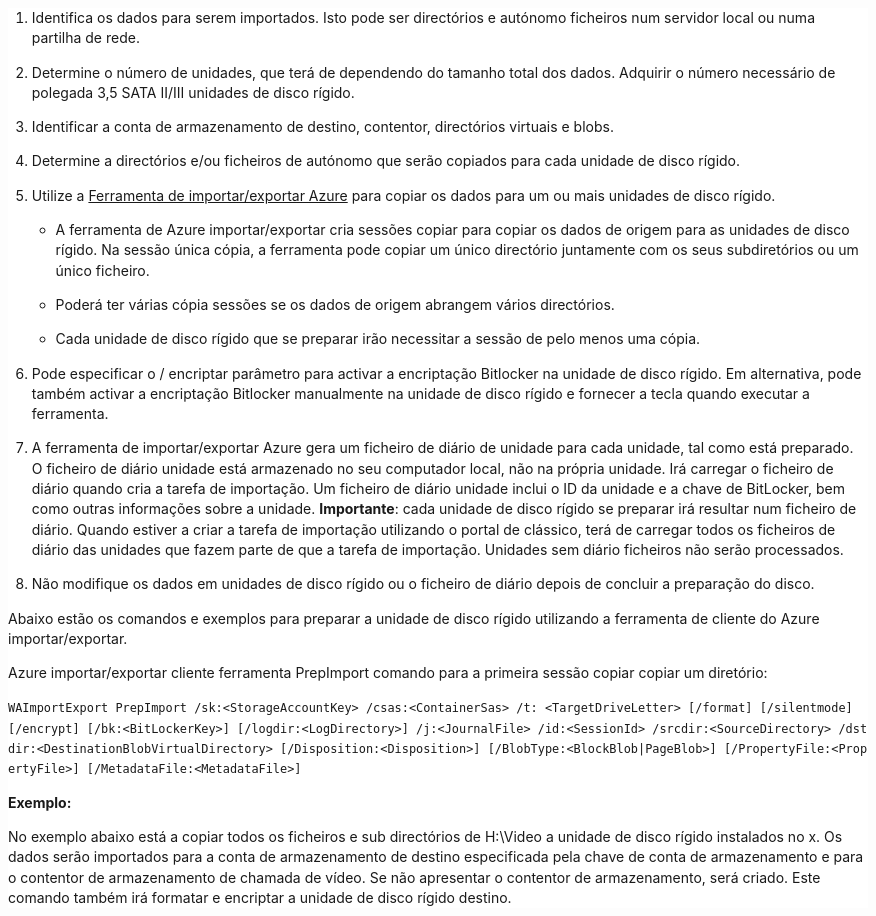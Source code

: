 1.  Identifica os dados para serem importados. Isto pode ser directórios e autónomo ficheiros num servidor local ou numa partilha de rede.  

2.  Determine o número de unidades, que terá de dependendo do tamanho total dos dados. Adquirir o número necessário de polegada 3,5 SATA II/III unidades de disco rígido.

3.  Identificar a conta de armazenamento de destino, contentor, directórios virtuais e blobs.

4.  Determine a directórios e/ou ficheiros de autónomo que serão copiados para cada unidade de disco rígido.

5.  Utilize a [Ferramenta de importar/exportar Azure](http://go.microsoft.com/fwlink/?LinkID=301900&clcid=0x409) para copiar os dados para um ou mais unidades de disco rígido.

    - A ferramenta de Azure importar/exportar cria sessões copiar para copiar os dados de origem para as unidades de disco rígido. Na sessão única cópia, a ferramenta pode copiar um único directório juntamente com os seus subdiretórios ou um único ficheiro.

    - Poderá ter várias cópia sessões se os dados de origem abrangem vários directórios.

    - Cada unidade de disco rígido que se preparar irão necessitar a sessão de pelo menos uma cópia.

6.  Pode especificar o / encriptar parâmetro para activar a encriptação Bitlocker na unidade de disco rígido. Em alternativa, pode também activar a encriptação Bitlocker manualmente na unidade de disco rígido e fornecer a tecla quando executar a ferramenta.

7.  A ferramenta de importar/exportar Azure gera um ficheiro de diário de unidade para cada unidade, tal como está preparado. O ficheiro de diário unidade está armazenado no seu computador local, não na própria unidade. Irá carregar o ficheiro de diário quando cria a tarefa de importação. Um ficheiro de diário unidade inclui o ID da unidade e a chave de BitLocker, bem como outras informações sobre a unidade.
**Importante**: cada unidade de disco rígido se preparar irá resultar num ficheiro de diário. Quando estiver a criar a tarefa de importação utilizando o portal de clássico, terá de carregar todos os ficheiros de diário das unidades que fazem parte de que a tarefa de importação. Unidades sem diário ficheiros não serão processados.

8.  Não modifique os dados em unidades de disco rígido ou o ficheiro de diário depois de concluir a preparação do disco.

Abaixo estão os comandos e exemplos para preparar a unidade de disco rígido utilizando a ferramenta de cliente do Azure importar/exportar.

Azure importar/exportar cliente ferramenta PrepImport comando para a primeira sessão copiar copiar um diretório:

    WAImportExport PrepImport /sk:<StorageAccountKey> /csas:<ContainerSas> /t: <TargetDriveLetter> [/format] [/silentmode] [/encrypt] [/bk:<BitLockerKey>] [/logdir:<LogDirectory>] /j:<JournalFile> /id:<SessionId> /srcdir:<SourceDirectory> /dstdir:<DestinationBlobVirtualDirectory> [/Disposition:<Disposition>] [/BlobType:<BlockBlob|PageBlob>] [/PropertyFile:<PropertyFile>] [/MetadataFile:<MetadataFile>]

**Exemplo:**

No exemplo abaixo está a copiar todos os ficheiros e sub directórios de H:\Video a unidade de disco rígido instalados no x. Os dados serão importados para a conta de armazenamento de destino especificada pela chave de conta de armazenamento e para o contentor de armazenamento de chamada de vídeo. Se não apresentar o contentor de armazenamento, será criado. Este comando também irá formatar e encriptar a unidade de disco rígido destino.
